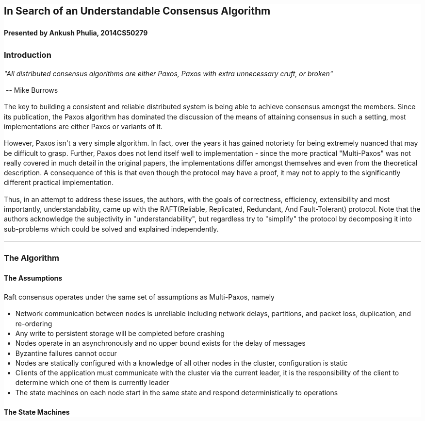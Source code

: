 ## In Search of an Understandable Consensus Algorithm

#### Presented by Ankush Phulia, 2014CS50279



### Introduction

*"All distributed consensus algorithms are either Paxos, Paxos with extra unnecessary cruft, or broken"*

​																	-- Mike Burrows

The key to building a consistent and reliable distributed system is being able to achieve consensus amongst the members. Since its publication, the Paxos algorithm has dominated the discussion of the means of attaining consensus in such a setting, most implementations are either Paxos or variants of it.

However, Paxos isn't a very simple algorithm. In fact, over the years it has gained notoriety for being extremely nuanced that may be difficult to grasp. Further, Paxos does not lend itself well to implementation - since the more practical "Multi-Paxos" was not really covered in much detail in the original papers, the implementations differ amongst themselves and even from the theoretical description. A consequence of this is that even though the protocol may have a proof, it may not to apply to the significantly different practical implementation.

Thus, in an attempt to address these issues, the authors, with the goals of correctness, efficiency, extensibility and most importantly, understandability, came up with the RAFT(Reliable, Replicated, Redundant, And Fault-Tolerant) protocol. Note that the authors acknowledge the subjectivity in "understandability", but regardless try to "simplify" the protocol by decomposing it into sub-problems which could be solved and explained independently.

***



### The Algorithm

#### The Assumptions

Raft consensus operates under the same set of assumptions as Multi-Paxos, namely

* Network communication between nodes is unreliable including network delays, partitions, and packet loss, duplication, and re-ordering
* Any write to persistent storage will be completed before crashing
* Nodes operate in an asynchronously and no upper bound exists for the delay of messages 
* Byzantine failures cannot occur
* Nodes are statically configured with a knowledge of all other nodes in the cluster, configuration is static
* Clients of the application must communicate with the cluster via the current leader, it is the responsibility of the client to determine which one of them is currently leader
* The state machines on each node start in the same state and respond deterministically to operations

#### The State Machines
